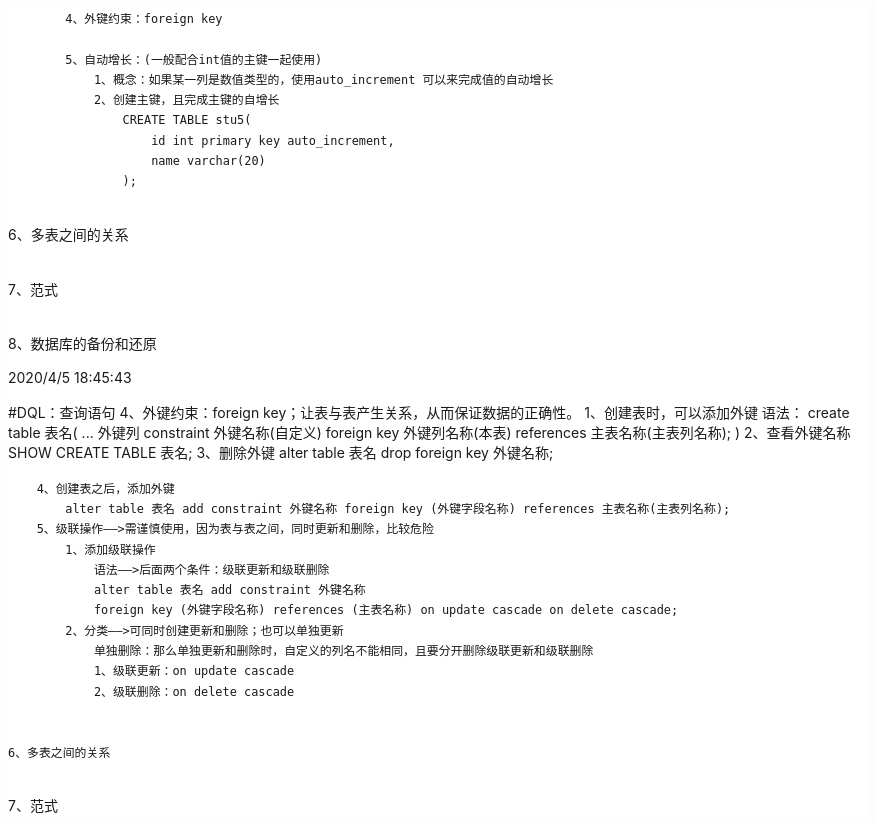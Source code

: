 			4、外键约束：foreign key
	
			5、自动增长：(一般配合int值的主键一起使用)
				1、概念：如果某一列是数值类型的，使用auto_increment 可以来完成值的自动增长
				2、创建主键，且完成主键的自增长
					CREATE TABLE stu5(
						id int primary key auto_increment,
						name varchar(20)
					);


​	
	6、多表之间的关系


​	
	7、范式


​	
	8、数据库的备份和还原


2020/4/5 18:45:43 

#DQL：查询语句
	4、外键约束：foreign key；让表与表产生关系，从而保证数据的正确性。
		1、创建表时，可以添加外键
		语法：
			create table 表名(
			...
			外键列
			constraint 外键名称(自定义) foreign key 外键列名称(本表) references 主表名称(主表列名称); 
			)
		2、查看外键名称
			SHOW CREATE TABLE 表名;
		3、删除外键
			alter table 表名 drop foreign key 外键名称;
		
		4、创建表之后，添加外键
			alter table 表名 add constraint 外键名称 foreign key (外键字段名称) references 主表名称(主表列名称);
		5、级联操作——>需谨慎使用，因为表与表之间，同时更新和删除，比较危险
			1、添加级联操作
				语法——>后面两个条件：级联更新和级联删除
				alter table 表名 add constraint 外键名称
				foreign key (外键字段名称) references (主表名称) on update cascade on delete cascade;
			2、分类——>可同时创建更新和删除；也可以单独更新
				单独删除：那么单独更新和删除时，自定义的列名不能相同，且要分开删除级联更新和级联删除
				1、级联更新：on update cascade
				2、级联删除：on delete cascade


	6、多表之间的关系


​	
	7、范式
